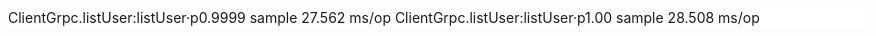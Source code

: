 ClientGrpc.listUser:listUser·p0.9999      sample          27.562           ms/op
ClientGrpc.listUser:listUser·p1.00        sample          28.508           ms/op
